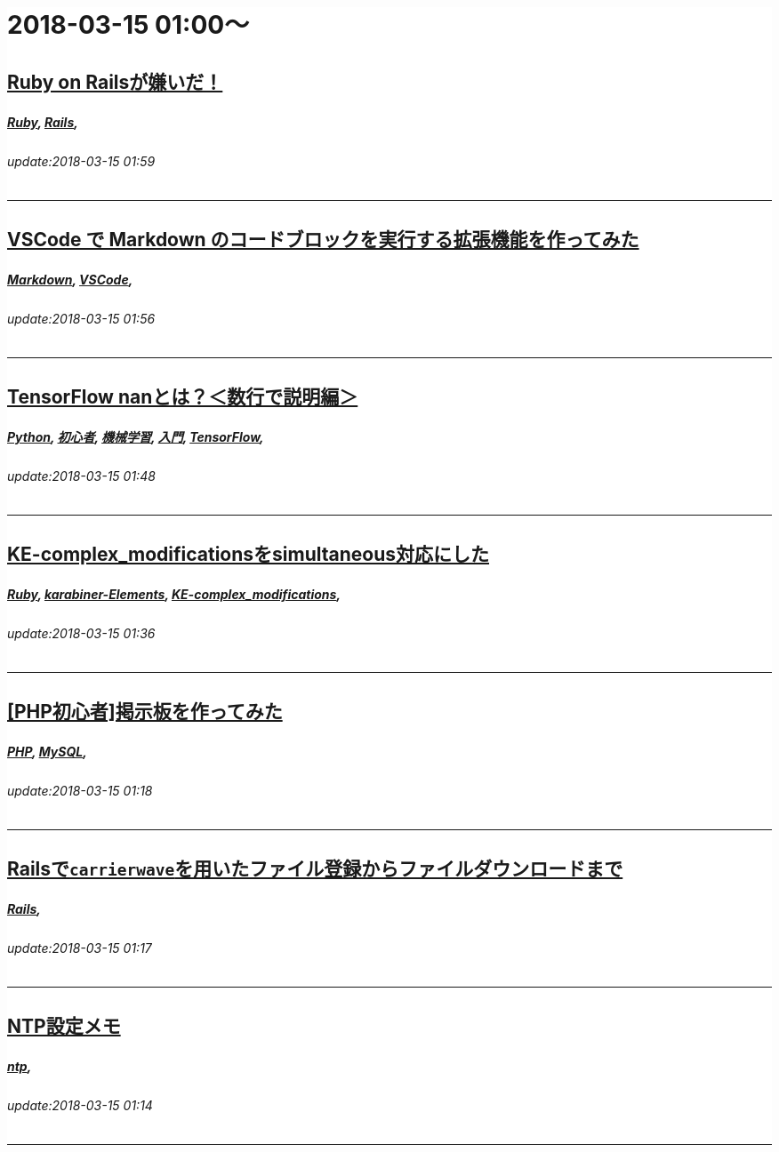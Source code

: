 


# 2018-03-15 01:00～
## [Ruby on Railsが嫌いだ！](https://qiita.com/umagoro/items/9ba3b6b44d3a87018221)
##### [Ruby](https://qiita.com/tags/Ruby), [Rails](https://qiita.com/tags/Rails), 
###### update:2018-03-15 01:59
---
## [VSCode で Markdown のコードブロックを実行する拡張機能を作ってみた](https://qiita.com/statiolake/items/2c4cbbd127119e4e4f11)
##### [Markdown](https://qiita.com/tags/Markdown), [VSCode](https://qiita.com/tags/VSCode), 
###### update:2018-03-15 01:56
---
## [TensorFlow nanとは？＜数行で説明編＞](https://qiita.com/nikainotensor/items/b91ea8dc2cac87c0b31d)
##### [Python](https://qiita.com/tags/Python), [初心者](https://qiita.com/tags/初心者), [機械学習](https://qiita.com/tags/機械学習), [入門](https://qiita.com/tags/入門), [TensorFlow](https://qiita.com/tags/TensorFlow), 
###### update:2018-03-15 01:48
---
## [KE-complex_modificationsをsimultaneous対応にした](https://qiita.com/Shinichi-Ohki@github/items/49a00206a697dce07073)
##### [Ruby](https://qiita.com/tags/Ruby), [karabiner-Elements](https://qiita.com/tags/karabiner-Elements), [KE-complex_modifications](https://qiita.com/tags/KE-complex_modifications), 
###### update:2018-03-15 01:36
---
## [[PHP初心者]掲示板を作ってみた](https://qiita.com/qwertyuiopngsdfg/items/90e71322abbb425d1fd8)
##### [PHP](https://qiita.com/tags/PHP), [MySQL](https://qiita.com/tags/MySQL), 
###### update:2018-03-15 01:18
---
## [Railsで`carrierwave`を用いたファイル登録からファイルダウンロードまで](https://qiita.com/ryuchan00/items/45b05ed70bdc7f41a8a1)
##### [Rails](https://qiita.com/tags/Rails), 
###### update:2018-03-15 01:17
---
## [NTP設定メモ](https://qiita.com/nikofu501/items/1ef06ef7eb0758db65d4)
##### [ntp](https://qiita.com/tags/ntp), 
###### update:2018-03-15 01:14
---